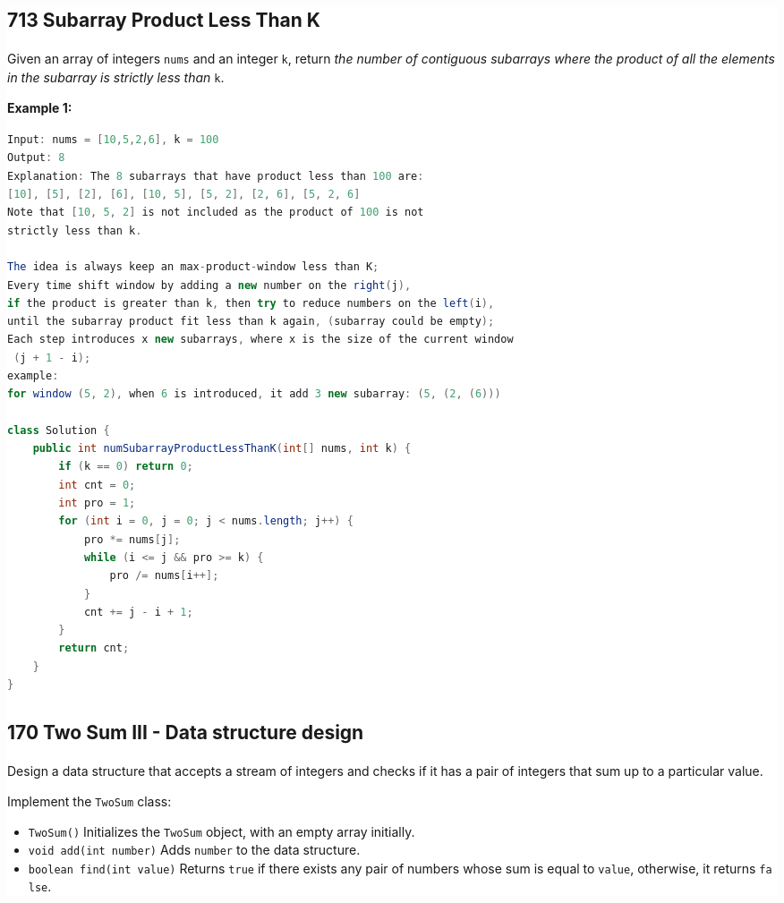 ## 713 Subarray Product Less Than K

Given an array of integers `nums` and an integer `k`, return _the number of contiguous subarrays where the product of all the elements in the subarray is strictly less than_ `k`.

**Example 1:**

```java
Input: nums = [10,5,2,6], k = 100
Output: 8
Explanation: The 8 subarrays that have product less than 100 are:
[10], [5], [2], [6], [10, 5], [5, 2], [2, 6], [5, 2, 6]
Note that [10, 5, 2] is not included as the product of 100 is not 
strictly less than k.

The idea is always keep an max-product-window less than K;
Every time shift window by adding a new number on the right(j), 
if the product is greater than k, then try to reduce numbers on the left(i), 
until the subarray product fit less than k again, (subarray could be empty);
Each step introduces x new subarrays, where x is the size of the current window
 (j + 1 - i);
example:
for window (5, 2), when 6 is introduced, it add 3 new subarray: (5, (2, (6)))

class Solution {
    public int numSubarrayProductLessThanK(int[] nums, int k) {
        if (k == 0) return 0;
        int cnt = 0;
        int pro = 1;
        for (int i = 0, j = 0; j < nums.length; j++) {
            pro *= nums[j];
            while (i <= j && pro >= k) {
                pro /= nums[i++];
            }
            cnt += j - i + 1;
        }
        return cnt;        
    }
}

```

## 170 Two Sum III - Data structure design

Design a data structure that accepts a stream of integers and checks if it has a pair of integers that sum up to a particular value.

Implement the `TwoSum` class:

* `TwoSum()` Initializes the `TwoSum` object, with an empty array initially.
* `void add(int number)` Adds `number` to the data structure.
* `boolean find(int value)` Returns `true` if there exists any pair of numbers whose sum is equal to `value`, otherwise, it returns `false`.
